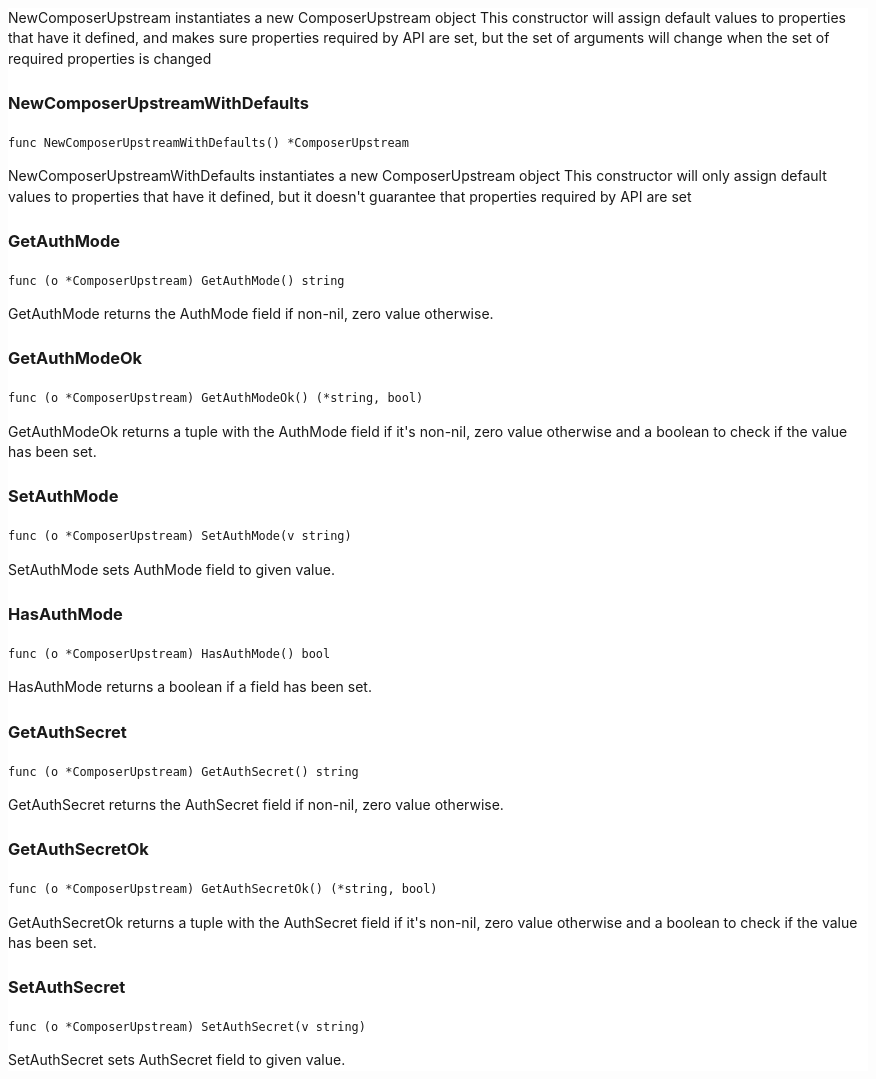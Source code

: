 NewComposerUpstream instantiates a new ComposerUpstream object
This constructor will assign default values to properties that have it defined,
and makes sure properties required by API are set, but the set of arguments
will change when the set of required properties is changed

### NewComposerUpstreamWithDefaults

`func NewComposerUpstreamWithDefaults() *ComposerUpstream`

NewComposerUpstreamWithDefaults instantiates a new ComposerUpstream object
This constructor will only assign default values to properties that have it defined,
but it doesn't guarantee that properties required by API are set

### GetAuthMode

`func (o *ComposerUpstream) GetAuthMode() string`

GetAuthMode returns the AuthMode field if non-nil, zero value otherwise.

### GetAuthModeOk

`func (o *ComposerUpstream) GetAuthModeOk() (*string, bool)`

GetAuthModeOk returns a tuple with the AuthMode field if it's non-nil, zero value otherwise
and a boolean to check if the value has been set.

### SetAuthMode

`func (o *ComposerUpstream) SetAuthMode(v string)`

SetAuthMode sets AuthMode field to given value.

### HasAuthMode

`func (o *ComposerUpstream) HasAuthMode() bool`

HasAuthMode returns a boolean if a field has been set.

### GetAuthSecret

`func (o *ComposerUpstream) GetAuthSecret() string`

GetAuthSecret returns the AuthSecret field if non-nil, zero value otherwise.

### GetAuthSecretOk

`func (o *ComposerUpstream) GetAuthSecretOk() (*string, bool)`

GetAuthSecretOk returns a tuple with the AuthSecret field if it's non-nil, zero value otherwise
and a boolean to check if the value has been set.

### SetAuthSecret

`func (o *ComposerUpstream) SetAuthSecret(v string)`

SetAuthSecret sets AuthSecret field to given value.

